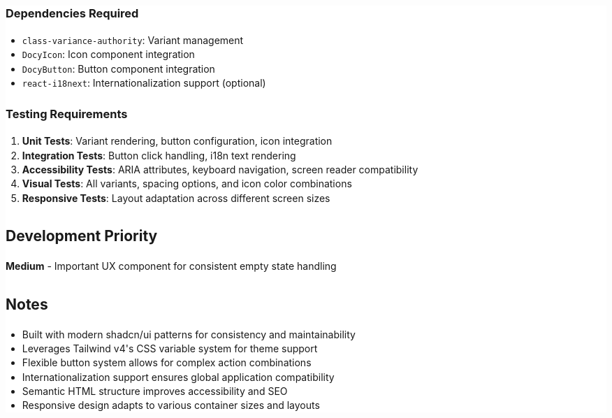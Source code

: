 ### Dependencies Required
- `class-variance-authority`: Variant management
- `DocyIcon`: Icon component integration
- `DocyButton`: Button component integration
- `react-i18next`: Internationalization support (optional)

### Testing Requirements
1. **Unit Tests**: Variant rendering, button configuration, icon integration
2. **Integration Tests**: Button click handling, i18n text rendering
3. **Accessibility Tests**: ARIA attributes, keyboard navigation, screen reader compatibility
4. **Visual Tests**: All variants, spacing options, and icon color combinations
5. **Responsive Tests**: Layout adaptation across different screen sizes

## Development Priority
**Medium** - Important UX component for consistent empty state handling

## Notes
- Built with modern shadcn/ui patterns for consistency and maintainability
- Leverages Tailwind v4's CSS variable system for theme support
- Flexible button system allows for complex action combinations
- Internationalization support ensures global application compatibility
- Semantic HTML structure improves accessibility and SEO
- Responsive design adapts to various container sizes and layouts